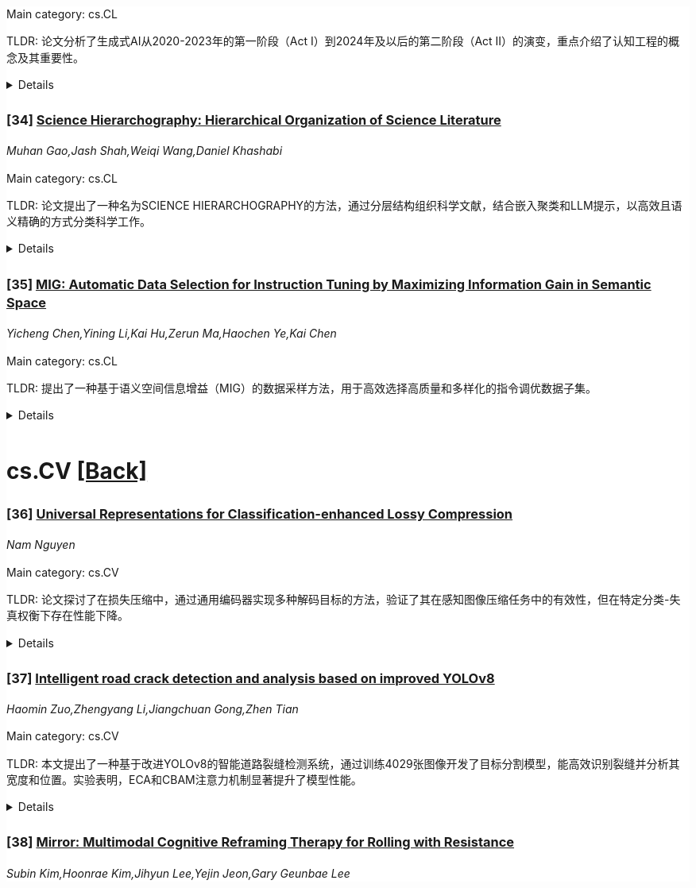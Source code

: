 Main category: cs.CL

TLDR: 论文分析了生成式AI从2020-2023年的第一阶段（Act I）到2024年及以后的第二阶段（Act II）的演变，重点介绍了认知工程的概念及其重要性。


<details><summary>Details</summary></details>

### [34] [Science Hierarchography: Hierarchical Organization of Science Literature](https://arxiv.org/abs/2504.13834)
*Muhan Gao,Jash Shah,Weiqi Wang,Daniel Khashabi*

Main category: cs.CL

TLDR: 论文提出了一种名为SCIENCE HIERARCHOGRAPHY的方法，通过分层结构组织科学文献，结合嵌入聚类和LLM提示，以高效且语义精确的方式分类科学工作。


<details><summary>Details</summary></details>

### [35] [MIG: Automatic Data Selection for Instruction Tuning by Maximizing Information Gain in Semantic Space](https://arxiv.org/abs/2504.13835)
*Yicheng Chen,Yining Li,Kai Hu,Zerun Ma,Haochen Ye,Kai Chen*

Main category: cs.CL

TLDR: 提出了一种基于语义空间信息增益（MIG）的数据采样方法，用于高效选择高质量和多样化的指令调优数据子集。


<details><summary>Details</summary></details>

<div id='cs.CV'></div>

# cs.CV [[Back]](#toc)

### [36] [Universal Representations for Classification-enhanced Lossy Compression](https://arxiv.org/abs/2504.13191)
*Nam Nguyen*

Main category: cs.CV

TLDR: 论文探讨了在损失压缩中，通过通用编码器实现多种解码目标的方法，验证了其在感知图像压缩任务中的有效性，但在特定分类-失真权衡下存在性能下降。


<details><summary>Details</summary></details>

### [37] [Intelligent road crack detection and analysis based on improved YOLOv8](https://arxiv.org/abs/2504.13208)
*Haomin Zuo,Zhengyang Li,Jiangchuan Gong,Zhen Tian*

Main category: cs.CV

TLDR: 本文提出了一种基于改进YOLOv8的智能道路裂缝检测系统，通过训练4029张图像开发了目标分割模型，能高效识别裂缝并分析其宽度和位置。实验表明，ECA和CBAM注意力机制显著提升了模型性能。


<details><summary>Details</summary></details>

### [38] [Mirror: Multimodal Cognitive Reframing Therapy for Rolling with Resistance](https://arxiv.org/abs/2504.13211)
*Subin Kim,Hoonrae Kim,Jihyun Lee,Yejin Jeon,Gary Geunbae Lee*
